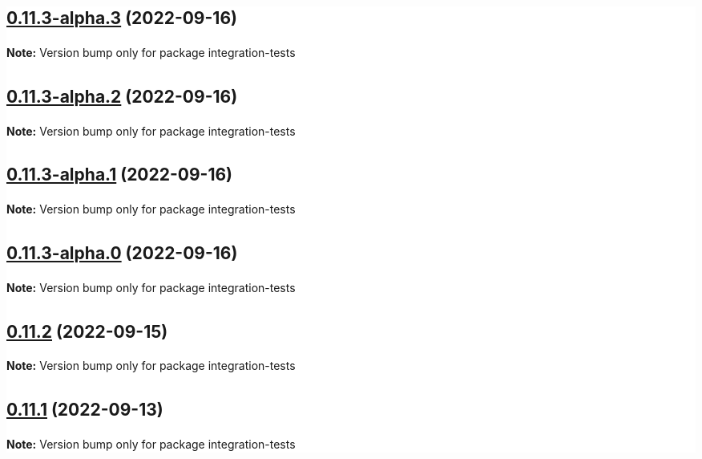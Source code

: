 


## [0.11.3-alpha.3](https://github.com/ZbayApp/monorepo/compare/integration-tests@0.11.2...integration-tests@0.11.3-alpha.3) (2022-09-16)

**Note:** Version bump only for package integration-tests





## [0.11.3-alpha.2](https://github.com/ZbayApp/monorepo/compare/integration-tests@0.11.2...integration-tests@0.11.3-alpha.2) (2022-09-16)

**Note:** Version bump only for package integration-tests





## [0.11.3-alpha.1](https://github.com/ZbayApp/monorepo/compare/integration-tests@0.11.2...integration-tests@0.11.3-alpha.1) (2022-09-16)

**Note:** Version bump only for package integration-tests





## [0.11.3-alpha.0](https://github.com/ZbayApp/monorepo/compare/integration-tests@0.11.2...integration-tests@0.11.3-alpha.0) (2022-09-16)

**Note:** Version bump only for package integration-tests





## [0.11.2](https://github.com/TryQuiet/quiet/compare/integration-tests@0.11.1...integration-tests@0.11.2) (2022-09-15)

**Note:** Version bump only for package integration-tests





## [0.11.1](https://github.com/TryQuiet/monorepo/compare/integration-tests@0.11.0...integration-tests@0.11.1) (2022-09-13)

**Note:** Version bump only for package integration-tests




